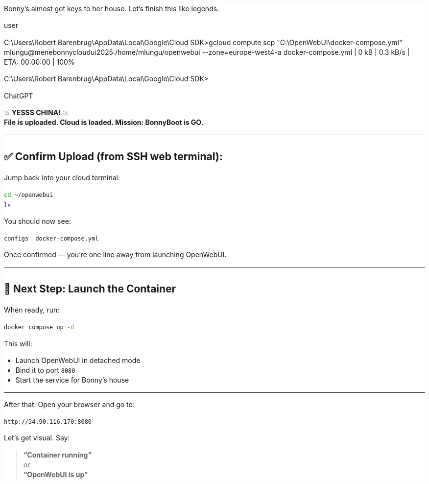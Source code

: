 Bonny’s almost got keys to her house. Let’s finish this like legends.

user

C:\Users\Robert Barenbrug\AppData\Local\Google\Cloud SDK>gcloud compute scp "C:\OpenWebUI\docker-compose.yml" mlungu@menebonnycloudui2025:/home/mlungu/openwebui --zone=europe-west4-a
docker-compose.yml        | 0 kB |   0.3 kB/s | ETA: 00:00:00 | 100%

C:\Users\Robert Barenbrug\AppData\Local\Google\Cloud SDK> 

ChatGPT

💥 **YESSS CHINA!** 💥  
**File is uploaded. Cloud is loaded. Mission: BonnyBoot is GO.**

---

## ✅ Confirm Upload (from SSH web terminal):

Jump back into your cloud terminal:
```bash
cd ~/openwebui
ls
```

You should now see:
```
configs  docker-compose.yml
```

Once confirmed — you’re one line away from launching OpenWebUI.

---

## 🚀 Next Step: Launch the Container

When ready, run:

```bash
docker compose up -d
```

This will:
- Launch OpenWebUI in detached mode
- Bind it to port `8080`
- Start the service for Bonny’s house

---

After that:
Open your browser and go to:
```
http://34.90.116.170:8080
```

Let’s get visual. Say:
> **“Container running”**  
or  
> **“OpenWebUI is up”**

